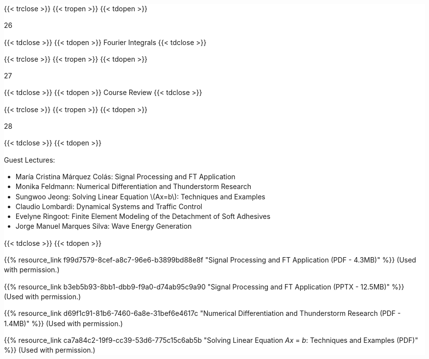{{< trclose >}}
{{< tropen >}}
{{< tdopen >}}


26


{{< tdclose >}}
{{< tdopen >}}
Fourier Integrals
{{< tdclose >}}

{{< trclose >}}
{{< tropen >}}
{{< tdopen >}}


27


{{< tdclose >}}
{{< tdopen >}}
Course Review
{{< tdclose >}}

{{< trclose >}}
{{< tropen >}}
{{< tdopen >}}


28


{{< tdclose >}}
{{< tdopen >}}


Guest Lectures:

*   María Cristina Márquez Colás: Signal Processing and FT Application
*   Monika Feldmann: Numerical Differentiation and Thunderstorm Research
*   Sungwoo Jeong: Solving Linear Equation \\(Ax=b\\): Techniques and Examples
*   Claudio Lombardi: Dynamical Systems and Traffic Control
*   Evelyne Ringoot: Finite Element Modeling of the Detachment of Soft Adhesives
*   Jorge Manuel Marques Silva: Wave Energy Generation


{{< tdclose >}}
{{< tdopen >}}


{{% resource_link f99d7579-8cef-a8c7-96e6-b3899bd88e8f "Signal Processing and FT Application (PDF - 4.3MB)" %}} (Used with permission.)

{{% resource_link b3eb5b93-8bb1-dbb9-f9a0-d74ab95c9a90 "Signal Processing and FT Application (PPTX - 12.5MB)" %}} (Used with permission.)

{{% resource_link d69f1c91-81b6-7460-6a8e-31bef6e4617c "Numerical Differentiation and Thunderstorm Research (PDF - 1.4MB)" %}} (Used with permission.) 

{{% resource_link ca7a84c2-19f9-cc39-53d6-775c15c6ab5b "Solving Linear Equation _Ax_ = _b_: Techniques and Examples (PDF)" %}} (Used with permission.)
